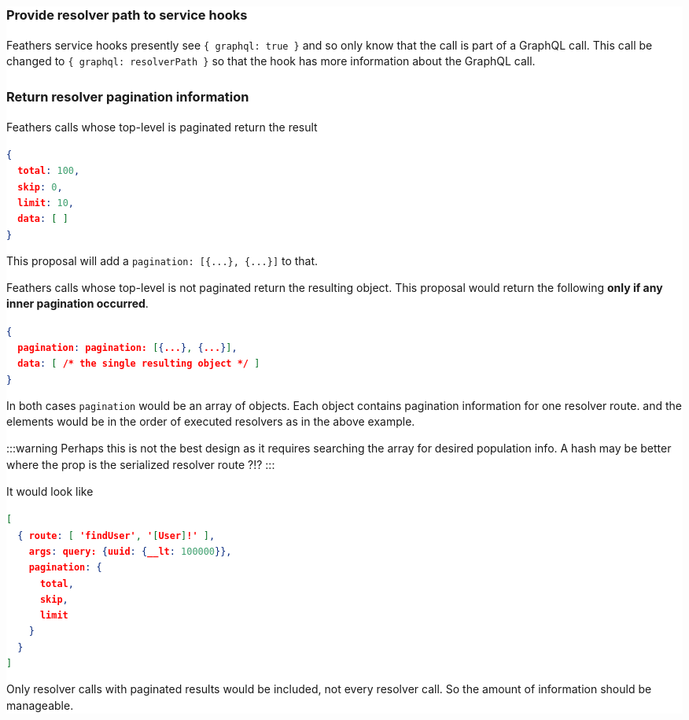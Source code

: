 ### Provide resolver path to service hooks

Feathers service hooks presently see `{ graphql: true }`
and so only know that the call is part of a GraphQL call.
This call be changed to `{ graphql: resolverPath }` so that the hook has more information
about the GraphQL call.

### Return resolver pagination information

Feathers calls whose top-level is paginated return the result
```json
{
  total: 100,
  skip: 0,
  limit: 10,
  data: [ ]
}
```
This proposal will add a `pagination: [{...}, {...}]` to that.

Feathers calls whose top-level is not paginated return the resulting object.
This proposal would return the following **only if any inner pagination occurred**.
```json
{
  pagination: pagination: [{...}, {...}],
  data: [ /* the single resulting object */ ]
}
```

In both cases `pagination` would be an array of objects.
Each object contains pagination information for one resolver route.
and the elements would be in the order of executed resolvers as in the above example.

:::warning
Perhaps this is not the best design as it requires searching the array for desired population info.
A hash may be better where the prop is the serialized resolver route ?!?
:::

It would look like
```json
[
  { route: [ 'findUser', '[User]!' ],
    args: query: {uuid: {__lt: 100000}}, 
    pagination: {
      total,
      skip,
      limit
    }
  }
]
```

Only resolver calls with paginated results would be included,
not every resolver call.
So the amount of information should be manageable.

